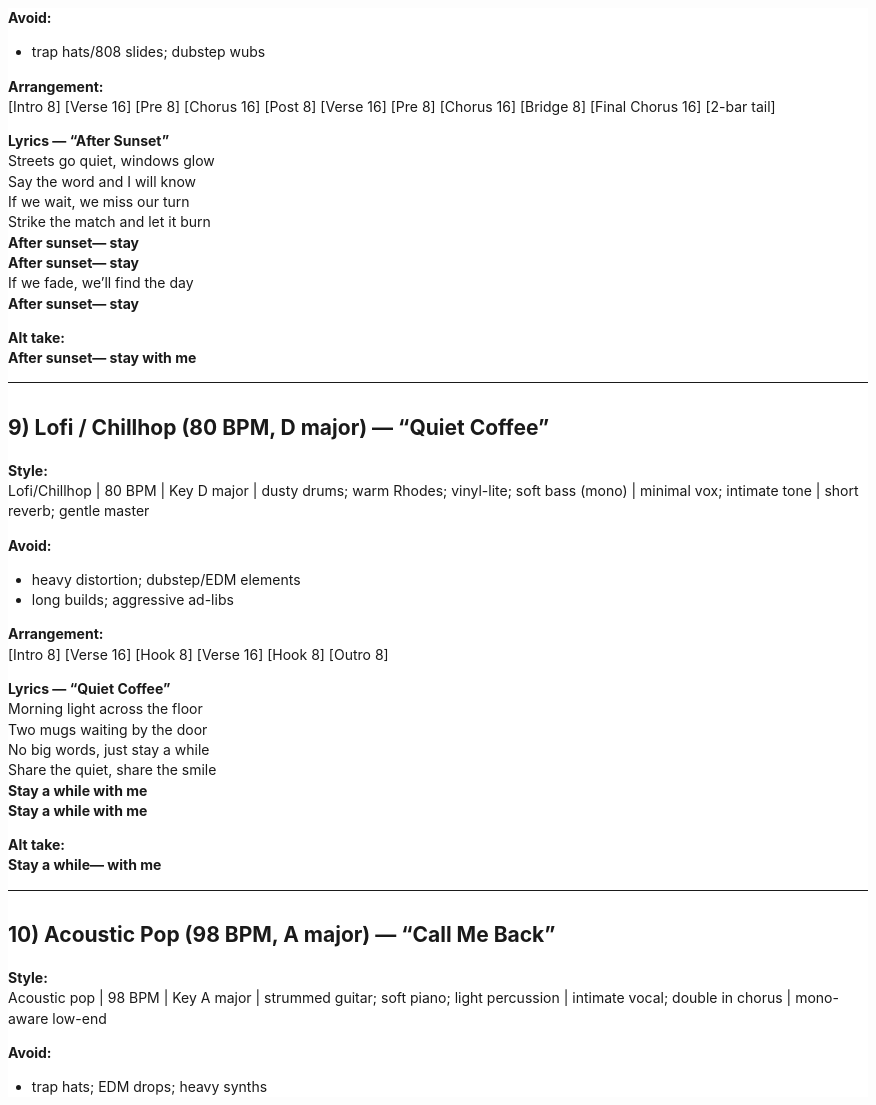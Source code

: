 **Avoid:**  
- trap hats/808 slides; dubstep wubs

**Arrangement:**  
[Intro 8] [Verse 16] [Pre 8] [Chorus 16] [Post 8] [Verse 16] [Pre 8] [Chorus 16] [Bridge 8] [Final Chorus 16] [2-bar tail]

**Lyrics — “After Sunset”**  
Streets go quiet, windows glow  
Say the word and I will know  
If we wait, we miss our turn  
Strike the match and let it burn  
**After sunset— stay**  
**After sunset— stay**  
If we fade, we’ll find the day  
**After sunset— stay**

**Alt take:**  
**After sunset— stay with me**

---

## 9) Lofi / Chillhop (80 BPM, D major) — “Quiet Coffee”
**Style:**  
Lofi/Chillhop | 80 BPM | Key D major | dusty drums; warm Rhodes; vinyl-lite; soft bass (mono) | minimal vox; intimate tone | short reverb; gentle master

**Avoid:**  
- heavy distortion; dubstep/EDM elements  
- long builds; aggressive ad-libs

**Arrangement:**  
[Intro 8] [Verse 16] [Hook 8] [Verse 16] [Hook 8] [Outro 8]

**Lyrics — “Quiet Coffee”**  
Morning light across the floor  
Two mugs waiting by the door  
No big words, just stay a while  
Share the quiet, share the smile  
**Stay a while with me**  
**Stay a while with me**

**Alt take:**  
**Stay a while— with me**

---

## 10) Acoustic Pop (98 BPM, A major) — “Call Me Back”
**Style:**  
Acoustic pop | 98 BPM | Key A major | strummed guitar; soft piano; light percussion | intimate vocal; double in chorus | mono-aware low-end

**Avoid:**  
- trap hats; EDM drops; heavy synths
